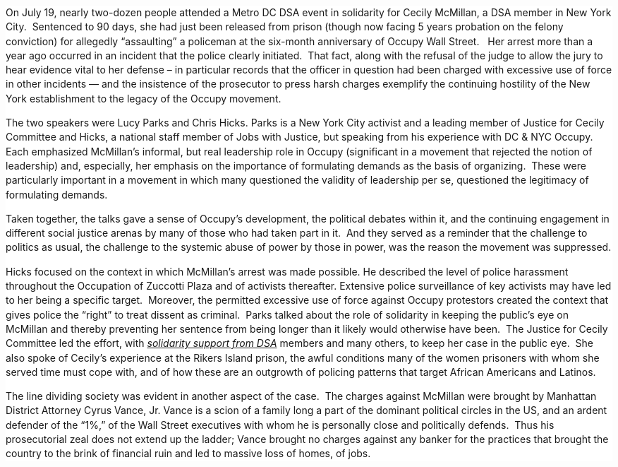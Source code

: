 On July 19, nearly two-dozen people attended a Metro DC DSA event in
solidarity for Cecily McMillan, a DSA member in New York City. 
Sentenced to 90 days, she had just been released from prison (though now
facing 5 years probation on the felony conviction) for allegedly
“assaulting” a policeman at the six-month anniversary of Occupy Wall
Street.   Her arrest more than a year ago occurred in an incident that
the police clearly initiated.  That fact, along with the refusal of the
judge to allow the jury to hear evidence vital to her defense – in
particular records that the officer in question had been charged with
excessive use of force in other incidents — and the insistence of the
prosecutor to press harsh charges exemplify the continuing hostility of
the New York establishment to the legacy of the Occupy movement.

The two speakers were Lucy Parks and Chris Hicks. Parks is a New York
City activist and a leading member of Justice for Cecily Committee and
Hicks, a national staff member of Jobs with Justice, but speaking from
his experience with DC & NYC Occupy.  Each emphasized McMillan’s
informal, but real leadership role in Occupy (significant in a movement
that rejected the notion of leadership) and, especially, her emphasis on
the importance of formulating demands as the basis of organizing.  These
were particularly important in a movement in which many questioned the
validity of leadership per se, questioned the legitimacy of formulating
demands.

Taken together, the talks gave a sense of Occupy’s development, the
political debates within it, and the continuing engagement in different
social justice arenas by many of those who had taken part in it.  And
they served as a reminder that the challenge to politics as usual, the
challenge to the systemic abuse of power by those in power, was the
reason the movement was suppressed.

Hicks focused on the context in which McMillan’s arrest was made
possible. He described the level of police harassment throughout the
Occupation of Zuccotti Plaza and of activists thereafter. Extensive
police surveillance of key activists may have led to her being a
specific target.  Moreover, the permitted excessive use of force against
Occupy protestors created the context that gives police the “right” to
treat dissent as criminal.  Parks talked about the role of solidarity in
keeping the public’s eye on McMillan and thereby preventing her sentence
from being longer than it likely would otherwise have been.  The Justice
for Cecily Committee led the effort, with [*solidarity support from
DSA*](http://www.dsausa.org/justice_denied_for_cecily_mcmillan) members
and many others, to keep her case in the public eye.  She also spoke of
Cecily’s experience at the Rikers Island prison, the awful conditions
many of the women prisoners with whom she served time must cope with,
and of how these are an outgrowth of policing patterns that target
African Americans and Latinos.

The line dividing society was evident in another aspect of the case. 
The charges against McMillan were brought by Manhattan District Attorney
Cyrus Vance, Jr. Vance is a scion of a family long a part of the
dominant political circles in the US, and an ardent defender of the
“1%,” of the Wall Street executives with whom he is personally close and
politically defends.  Thus his prosecutorial zeal does not extend up the
ladder; Vance brought no charges against any banker for the practices
that brought the country to the brink of financial ruin and led to
massive loss of homes, of jobs.
